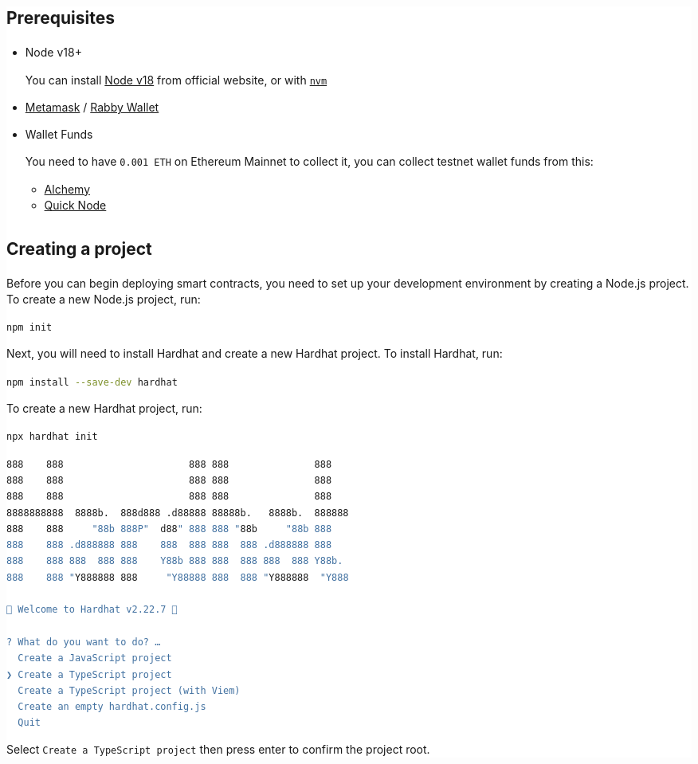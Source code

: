 ## Prerequisites
- Node v18+
  
  You can install [Node v18](https://nodejs.org/en/download/package-manager) from official website, or with [`nvm`](https://github.com/nvm-sh/nvm)
- [Metamask](https://metamask.io/) / [Rabby Wallet](https://rabby.io/)
- Wallet Funds
  
  You need to have `0.001 ETH` on Ethereum Mainnet to collect it, you can collect testnet wallet funds from this:
  - [Alchemy](https://www.alchemy.com/faucets)
  - [Quick Node](https://faucet.quicknode.com/drip)

## Creating a project

Before you can begin deploying smart contracts, you need to set up your development environment by creating a Node.js project. To create a new Node.js project, run:

```sh
npm init
```

Next, you will need to install Hardhat and create a new Hardhat project. To install Hardhat, run:

```sh
npm install --save-dev hardhat
```

To create a new Hardhat project, run:

```sh
npx hardhat init
```

```sh
888    888                      888 888               888
888    888                      888 888               888
888    888                      888 888               888
8888888888  8888b.  888d888 .d88888 88888b.   8888b.  888888
888    888     "88b 888P"  d88" 888 888 "88b     "88b 888
888    888 .d888888 888    888  888 888  888 .d888888 888
888    888 888  888 888    Y88b 888 888  888 888  888 Y88b.
888    888 "Y888888 888     "Y88888 888  888 "Y888888  "Y888

👷 Welcome to Hardhat v2.22.7 👷‍

? What do you want to do? …
  Create a JavaScript project
❯ Create a TypeScript project
  Create a TypeScript project (with Viem)
  Create an empty hardhat.config.js
  Quit
```

Select `Create a TypeScript project` then press enter to confirm the project root.
